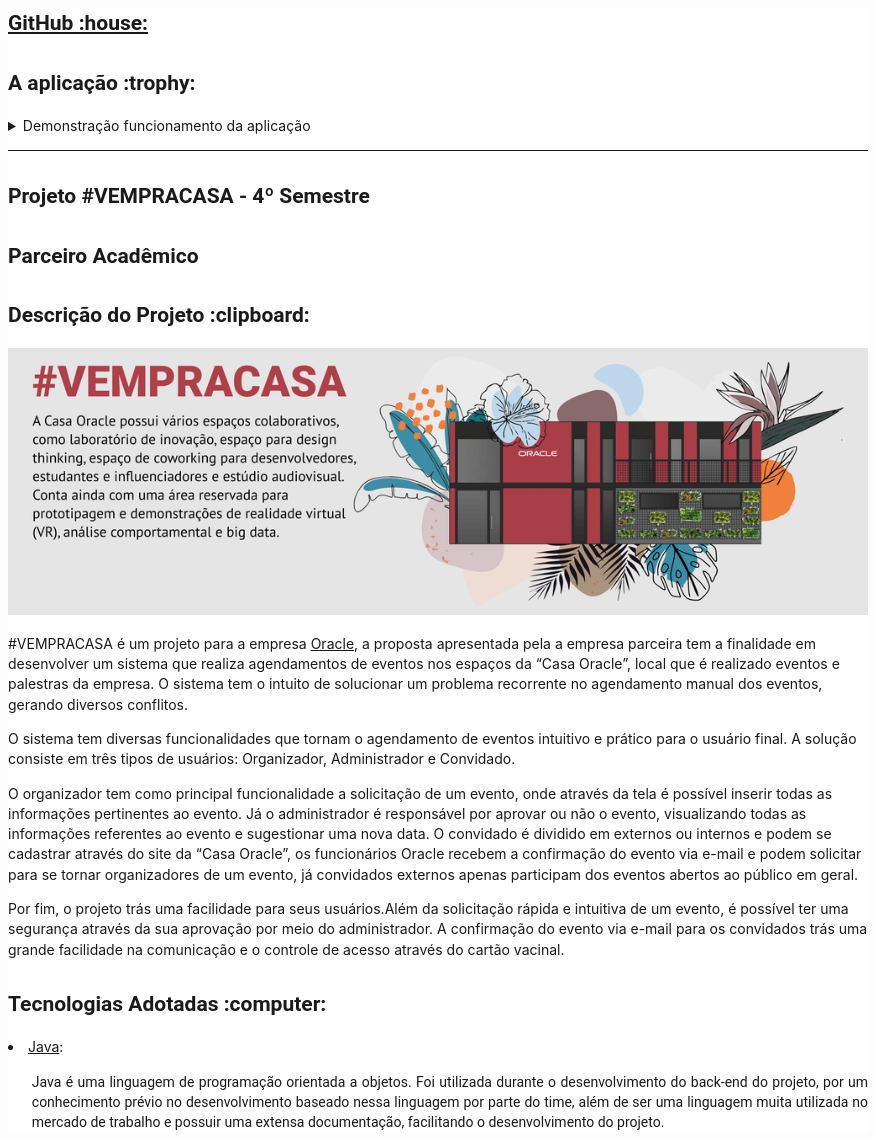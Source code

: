  <h2 style="font-family:roboto;"> <a href = "https://github.com/GabrielSG20/Projeto_Integrador_3BD-1Sem2021">  GitHub :house: </a></h2>   
 <h2 style="font-family:roboto;"> A aplicação :trophy:</h2>
 <details><summary>Demonstração funcionamento da aplicação</summary></details>
	
  ---	
	
  <h2 style="font-family:roboto;"> Projeto #VEMPRACASA - 4º Semestre</h2>
  <h2 style="font-family:roboto;"> Parceiro Acadêmico </h2>
  <h2 style="font-family:roboto;"> Descrição do Projeto :clipboard:</h2>
  <p align="center"><img src="https://github.com/ferrazghs/Bertoti/blob/main/TG1/images/banner.png" widht=300px ></img>

<p>#VEMPRACASA é um projeto para a empresa <a href="https://www.oracle.com/br/index.html">Oracle</a>, a proposta apresentada pela a empresa parceira tem a finalidade em desenvolver um sistema que realiza agendamentos de eventos nos espaços da “Casa Oracle”, local que é realizado eventos e palestras da empresa. O sistema tem o intuito de solucionar um problema recorrente no agendamento manual dos eventos, gerando diversos conflitos.</p>

<p> O sistema tem diversas funcionalidades que tornam o agendamento de eventos intuitivo e prático para o usuário final. A solução consiste em três tipos de usuários: Organizador, Administrador e Convidado.</p>
	
<p>O organizador tem como principal funcionalidade a solicitação de um evento, onde através da tela é possível inserir todas as informações pertinentes ao evento. Já o administrador é responsável por aprovar ou não o evento, visualizando todas as informações referentes ao evento e sugestionar uma nova data. O convidado é dividido em externos ou internos e podem se cadastrar através do site da “Casa Oracle”, os funcionários Oracle recebem a confirmação do evento via e-mail e podem solicitar para se tornar organizadores de um evento, já convidados externos apenas participam dos eventos abertos ao público em geral.</p>
	
<p>Por fim, o projeto trás uma facilidade para seus usuários.Além da solicitação rápida e intuitiva de um evento, é possível ter uma segurança através da sua aprovação por meio do administrador. A confirmação do evento via e-mail para os convidados trás uma grande facilidade na comunicação e o controle de acesso através do cartão vacinal.</p>
	
 <h2 style="font-family:roboto;"> Tecnologias Adotadas :computer:</h2>
   	
 <li><a href="https://spring.io/">Java</a>:
  <ul>
  <p align="justify" style="font-family:roboto;"> Java é uma linguagem de programação orientada a objetos. Foi utilizada durante o desenvolvimento do back-end do projeto, por um conhecimento prévio no desenvolvimento baseado nessa linguagem por parte do time, além de ser uma linguagem muita utilizada no mercado de trabalho e possuir uma extensa documentação, facilitando o desenvolvimento do projeto.</p>
</ul></li>
	 